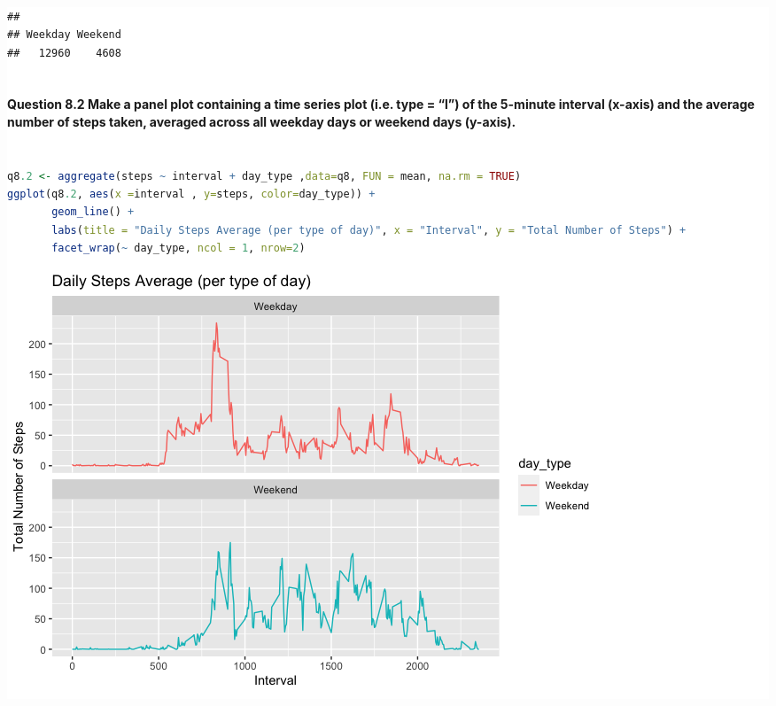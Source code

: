 ```
## 
## Weekday Weekend 
##   12960    4608
```

#  

#### Question 8.2 Make a panel plot containing a time series plot (i.e. type = “l”) of the 5-minute interval (x-axis) and the average number of steps taken, averaged across all weekday days or weekend days (y-axis).

#  


```r
q8.2 <- aggregate(steps ~ interval + day_type ,data=q8, FUN = mean, na.rm = TRUE)
ggplot(q8.2, aes(x =interval , y=steps, color=day_type)) +
       geom_line() +
       labs(title = "Daily Steps Average (per type of day)", x = "Interval", y = "Total Number of Steps") +
       facet_wrap(~ day_type, ncol = 1, nrow=2)
```

![](PA1_template_files/figure-html/unnamed-chunk-20-1.png)

